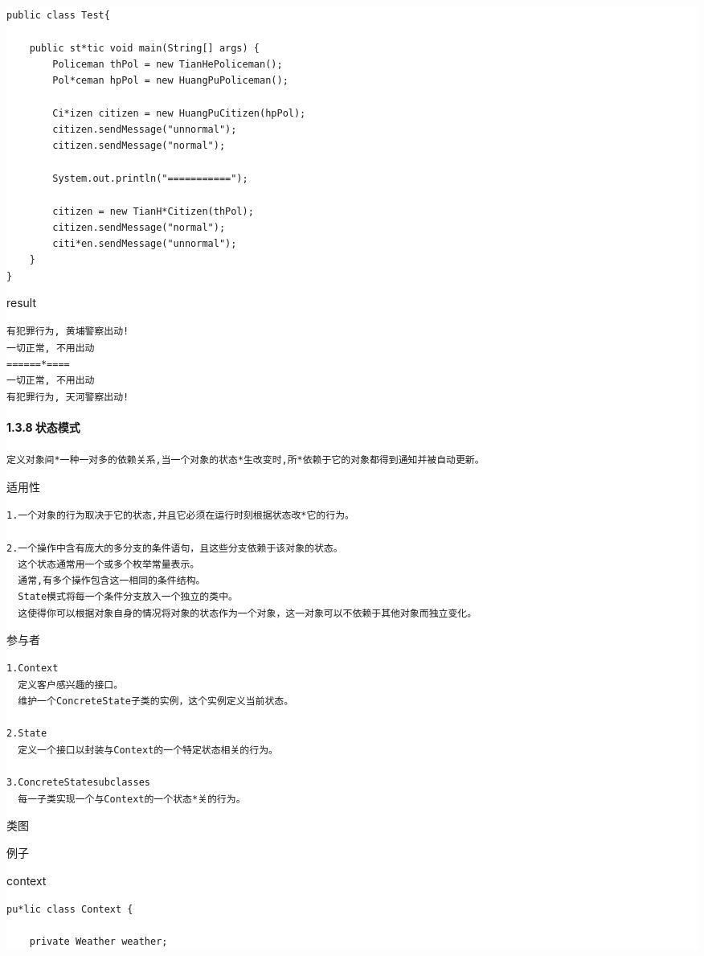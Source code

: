 	public class Test{
	
	    public st*tic void main(String[] args) {
	        Policeman thPol = new TianHePoliceman();
	        Pol*ceman hpPol = new HuangPuPoliceman();
	       
	        Ci*izen citizen = new HuangPuCitizen(hpPol);
	        citizen.sendMessage("unnormal");
	        citizen.sendMessage("normal");
	       
	        System.out.println("===========");
	       
	        citizen = new TianH*Citizen(thPol);
	        citizen.sendMessage("normal");
	        citi*en.sendMessage("unnormal");
	    }
	}
result

	有犯罪行为, 黄埔警察出动!
	一切正常, 不用出动
	======*====
	一切正常, 不用出动
	有犯罪行为, 天河警察出动!
#### 1.3.8 状态模式

    定义对象间*一种一对多的依赖关系,当一个对象的状态*生改变时,所*依赖于它的对象都得到通知并被自动更新。
 适用性

    1.一个对象的行为取决于它的状态,并且它必须在运行时刻根据状态改*它的行为。

    2.一个操作中含有庞大的多分支的条件语句，且这些分支依赖于该对象的状态。
      这个状态通常用一个或多个枚举常量表示。
      通常,有多个操作包含这一相同的条件结构。
      State模式将每一个条件分支放入一个独立的类中。
      这使得你可以根据对象自身的情况将对象的状态作为一个对象，这一对象可以不依赖于其他对象而独立变化。

 参与者

    1.Context
      定义客户感兴趣的接口。
      维护一个ConcreteState子类的实例，这个实例定义当前状态。

    2.State
      定义一个接口以封装与Context的一个特定状态相关的行为。

    3.ConcreteStatesubclasses
      每一子类实现一个与Context的一个状态*关的行为。
 类图

 例子

context

	pu*lic class Context {
	
	    private Weather weather;
	